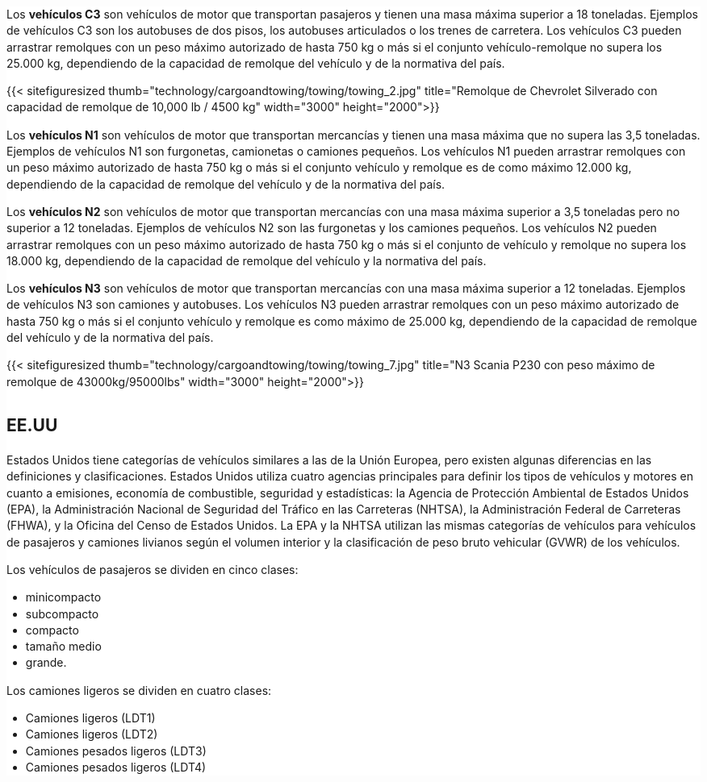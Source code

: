 Los **vehículos C3** son vehículos de motor que transportan pasajeros y tienen una masa máxima superior a 18 toneladas. Ejemplos de vehículos C3 son los autobuses de dos pisos, los autobuses articulados o los trenes de carretera. Los vehículos C3 pueden arrastrar remolques con un peso máximo autorizado de hasta 750 kg o más si el conjunto vehículo-remolque no supera los 25.000 kg, dependiendo de la capacidad de remolque del vehículo y de la normativa del país.

{{< sitefiguresized thumb="technology/cargoandtowing/towing/towing_2.jpg" title="Remolque de Chevrolet Silverado con capacidad de remolque de 10,000 lb / 4500 kg" width="3000" height="2000">}}

Los **vehículos N1** son vehículos de motor que transportan mercancías y tienen una masa máxima que no supera las 3,5 toneladas. Ejemplos de vehículos N1 son furgonetas, camionetas o camiones pequeños. Los vehículos N1 pueden arrastrar remolques con un peso máximo autorizado de hasta 750 kg o más si el conjunto vehículo y remolque es de como máximo 12.000 kg, dependiendo de la capacidad de remolque del vehículo y de la normativa del país.

Los **vehículos N2** son vehículos de motor que transportan mercancías con una masa máxima superior a 3,5 toneladas pero no superior a 12 toneladas. Ejemplos de vehículos N2 son las furgonetas y los camiones pequeños. Los vehículos N2 pueden arrastrar remolques con un peso máximo autorizado de hasta 750 kg o más si el conjunto de vehículo y remolque no supera los 18.000 kg, dependiendo de la capacidad de remolque del vehículo y la normativa del país.

Los **vehículos N3** son vehículos de motor que transportan mercancías con una masa máxima superior a 12 toneladas. Ejemplos de vehículos N3 son camiones y autobuses. Los vehículos N3 pueden arrastrar remolques con un peso máximo autorizado de hasta 750 kg o más si el conjunto vehículo y remolque es como máximo de 25.000 kg, dependiendo de la capacidad de remolque del vehículo y de la normativa del país.

{{< sitefiguresized thumb="technology/cargoandtowing/towing/towing_7.jpg" title="N3 Scania P230 con peso máximo de remolque de 43000kg/95000lbs" width="3000" height="2000">}}
## EE.UU

Estados Unidos tiene categorías de vehículos similares a las de la Unión Europea, pero existen algunas diferencias en las definiciones y clasificaciones. Estados Unidos utiliza cuatro agencias principales para definir los tipos de vehículos y motores en cuanto a emisiones, economía de combustible, seguridad y estadísticas: la Agencia de Protección Ambiental de Estados Unidos (EPA), la Administración Nacional de Seguridad del Tráfico en las Carreteras (NHTSA), la Administración Federal de Carreteras (FHWA), y la Oficina del Censo de Estados Unidos.
La EPA y la NHTSA utilizan las mismas categorías de vehículos para vehículos de pasajeros y camiones livianos según el volumen interior y la clasificación de peso bruto vehicular (GVWR) de los vehículos.

Los vehículos de pasajeros se dividen en cinco clases:

- minicompacto
- subcompacto
- compacto
- tamaño medio
- grande.

Los camiones ligeros se dividen en cuatro clases:

- Camiones ligeros (LDT1)
- Camiones ligeros (LDT2)
- Camiones pesados ligeros (LDT3)
- Camiones pesados ligeros (LDT4)

